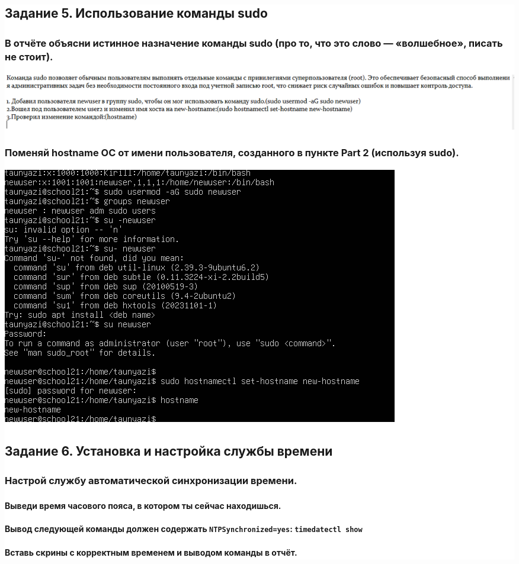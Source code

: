 ## Задание 5. Использование команды sudo

### В отчёте объясни истинное назначение команды sudo (про то, что это слово — «волшебное», писать не стоит).
![Image](./Image/Задача%205(обьяснение).PNG)
### Поменяй hostname ОС от имени пользователя, созданного в пункте Part 2 (используя sudo).
![Image](./Image/Задача%205.PNG)

## Задание 6. Установка и настройка службы времени

### Настрой службу автоматической синхронизации времени.

#### Выведи время часового пояса, в котором ты сейчас находишься.
#### Вывод следующей команды должен содержать `NTPSynchronized=yes`: `timedatectl show`
#### Вставь скрины с корректным временем и выводом команды в отчёт.